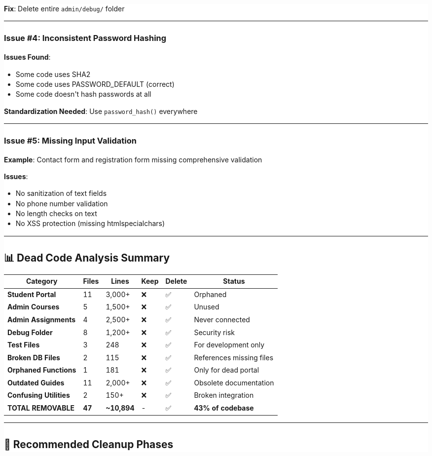 **Fix**: Delete entire `admin/debug/` folder

---

### Issue #4: Inconsistent Password Hashing

**Issues Found**:
- Some code uses SHA2
- Some code uses PASSWORD_DEFAULT (correct)
- Some code doesn't hash passwords at all

**Standardization Needed**: Use `password_hash()` everywhere

---

### Issue #5: Missing Input Validation

**Example**: Contact form and registration form missing comprehensive validation

**Issues**:
- No sanitization of text fields
- No phone number validation
- No length checks on text
- No XSS protection (missing htmlspecialchars)

---

## 📊 Dead Code Analysis Summary

| Category | Files | Lines | Keep | Delete | Status |
|----------|-------|-------|------|--------|--------|
| **Student Portal** | 11 | 3,000+ | ❌ | ✅ | Orphaned |
| **Admin Courses** | 5 | 1,500+ | ❌ | ✅ | Unused |
| **Admin Assignments** | 4 | 2,500+ | ❌ | ✅ | Never connected |
| **Debug Folder** | 8 | 1,200+ | ❌ | ✅ | Security risk |
| **Test Files** | 3 | 248 | ❌ | ✅ | For development only |
| **Broken DB Files** | 2 | 115 | ❌ | ✅ | References missing files |
| **Orphaned Functions** | 1 | 181 | ❌ | ✅ | Only for dead portal |
| **Outdated Guides** | 11 | 2,000+ | ❌ | ✅ | Obsolete documentation |
| **Confusing Utilities** | 2 | 150+ | ❌ | ✅ | Broken integration |
| **TOTAL REMOVABLE** | **47** | **~10,894** | - | ✅ | **43% of codebase** |

---

## 🎯 Recommended Cleanup Phases
